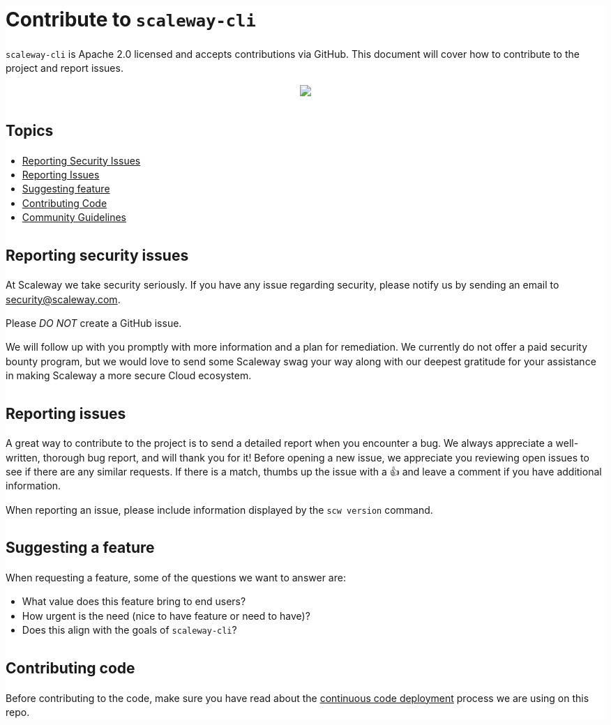 # Contribute to `scaleway-cli`

`scaleway-cli` is Apache 2.0 licensed and accepts contributions via GitHub.
This document will cover how to contribute to the project and report issues.

<p align="center"><img width="50%" src="../docs/static_files/cli-artwork.png" /></p>

## Topics

- [Reporting Security Issues](#reporting-security-issues)
- [Reporting Issues](#reporting-issues)
- [Suggesting feature](#suggesting-feature)
- [Contributing Code](#contributing-code)
- [Community Guidelines](#community-guidelines)

## Reporting security issues

At Scaleway we take security seriously.
If you have any issue regarding security, please notify us by sending an email to [security@scaleway.com](mailto:security@scaleway.com).

Please _DO NOT_ create a GitHub issue.

We will follow up with you promptly with more information and a plan for remediation.
We currently do not offer a paid security bounty program, but we would love to send some Scaleway swag your way along with our deepest gratitude for your assistance in making Scaleway a more secure Cloud ecosystem.

## Reporting issues

A great way to contribute to the project is to send a detailed report when you encounter a bug.
We always appreciate a well-written, thorough bug report, and will thank you for it!
Before opening a new issue, we appreciate you reviewing open issues to see if there are any similar requests.
If there is a match, thumbs up the issue with a 👍 and leave a comment if you have additional information.

When reporting an issue, please include information displayed by the `scw version` command.

## Suggesting a feature

When requesting a feature, some of the questions we want to answer are:

- What value does this feature bring to end users?
- How urgent is the need (nice to have feature or need to have)?
- Does this align with the goals of `scaleway-cli`?

## Contributing code

Before contributing to the code, make sure you have read about the [continuous code deployment](docs/CONTINUOUS_CODE_DEPLOYMENT.md) process we are using on this repo.
